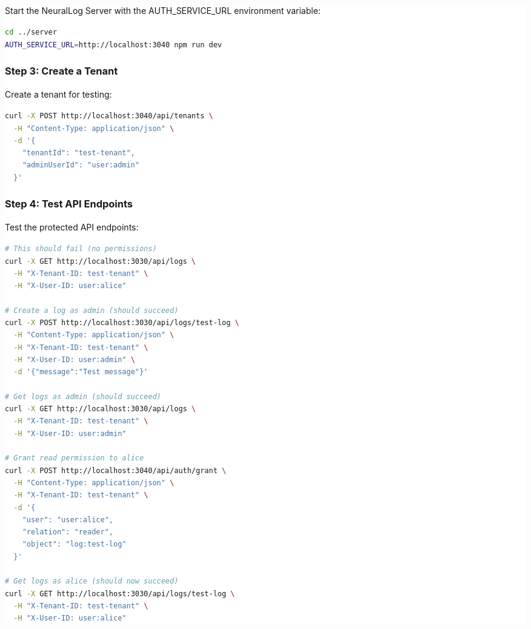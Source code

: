 Start the NeuralLog Server with the AUTH_SERVICE_URL environment variable:

```bash
cd ../server
AUTH_SERVICE_URL=http://localhost:3040 npm run dev
```

### Step 3: Create a Tenant

Create a tenant for testing:

```bash
curl -X POST http://localhost:3040/api/tenants \
  -H "Content-Type: application/json" \
  -d '{
    "tenantId": "test-tenant",
    "adminUserId": "user:admin"
  }'
```

### Step 4: Test API Endpoints

Test the protected API endpoints:

```bash
# This should fail (no permissions)
curl -X GET http://localhost:3030/api/logs \
  -H "X-Tenant-ID: test-tenant" \
  -H "X-User-ID: user:alice"

# Create a log as admin (should succeed)
curl -X POST http://localhost:3030/api/logs/test-log \
  -H "Content-Type: application/json" \
  -H "X-Tenant-ID: test-tenant" \
  -H "X-User-ID: user:admin" \
  -d '{"message":"Test message"}'

# Get logs as admin (should succeed)
curl -X GET http://localhost:3030/api/logs \
  -H "X-Tenant-ID: test-tenant" \
  -H "X-User-ID: user:admin"

# Grant read permission to alice
curl -X POST http://localhost:3040/api/auth/grant \
  -H "Content-Type: application/json" \
  -H "X-Tenant-ID: test-tenant" \
  -d '{
    "user": "user:alice",
    "relation": "reader",
    "object": "log:test-log"
  }'

# Get logs as alice (should now succeed)
curl -X GET http://localhost:3030/api/logs/test-log \
  -H "X-Tenant-ID: test-tenant" \
  -H "X-User-ID: user:alice"
```
